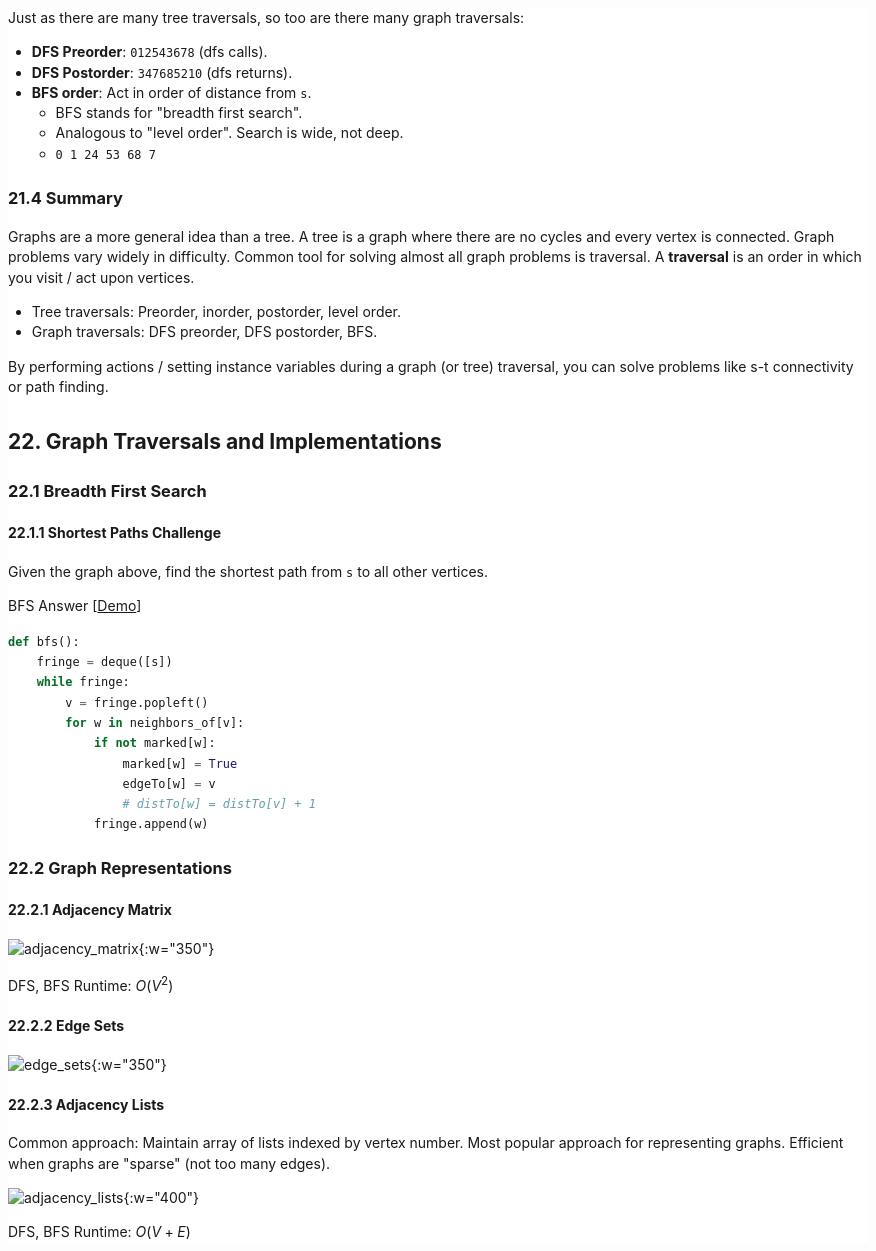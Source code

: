 Just as there are many tree traversals, so too are there many graph traversals:
- **DFS Preorder**: `012543678` (dfs calls).
- **DFS Postorder**: `347685210` (dfs returns).
- **BFS order**: Act in order of distance from `s`.
    - BFS stands for "breadth first search".
    - Analogous to "level order". Search is wide, not deep.
    - `0 1 24 53 68 7`

### 21.4 Summary
Graphs are a more general idea than a tree. A tree is a graph where there are no cycles and every vertex is connected.
Graph problems vary widely in difficulty. Common tool for solving almost all graph problems is traversal. A **traversal** is an order in which you visit / act upon vertices.
- Tree traversals: Preorder, inorder, postorder, level order.
- Graph traversals: DFS preorder, DFS postorder, BFS.

By performing actions / setting instance variables during a graph (or tree) traversal, you can solve problems like s-t connectivity or path finding.

## 22. Graph Traversals and Implementations
### 22.1 Breadth First Search
#### 22.1.1 Shortest Paths Challenge
Given the graph above, find the shortest path from `s` to all other vertices.

BFS Answer [[Demo](https://docs.google.com/presentation/d/1JoYCelH4YE6IkSMq_LfTJMzJ00WxDj7rEa49gYmAtc4/edit?usp=sharing)]
```py
def bfs():
    fringe = deque([s])
    while fringe:
        v = fringe.popleft()
        for w in neighbors_of[v]:
            if not marked[w]:
                marked[w] = True
                edgeTo[w] = v
                # distTo[w] = distTo[v] + 1
            fringe.append(w)
```

### 22.2 Graph Representations
#### 22.2.1 Adjacency Matrix
![adjacency_matrix](22/adjacency_matrix.png){:w="350"}

DFS, BFS Runtime: $O(V^2)$

#### 22.2.2 Edge Sets
![edge_sets](22/edge_sets.png){:w="350"}

#### 22.2.3 Adjacency Lists
Common approach: Maintain array of lists indexed by vertex number. Most popular approach for representing graphs. Efficient when graphs are "sparse" (not too many edges).

![adjacency_lists](22/adjacency_lists.png){:w="400"}

DFS, BFS Runtime: $O(V+E)$
